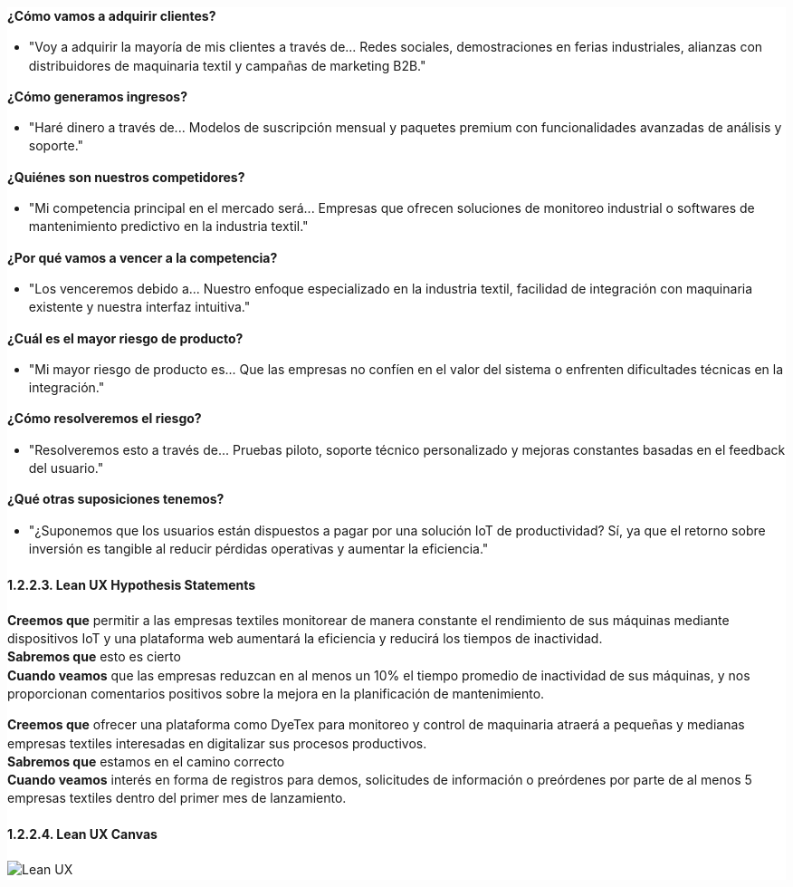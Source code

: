 **¿Cómo vamos a adquirir clientes?**
- "Voy a adquirir la mayoría de mis clientes a través de...
Redes sociales, demostraciones en ferias industriales, alianzas con distribuidores de maquinaria textil y campañas de marketing B2B."

**¿Cómo generamos ingresos?**
- "Haré dinero a través de...
Modelos de suscripción mensual y paquetes premium con funcionalidades avanzadas de análisis y soporte."

**¿Quiénes son nuestros competidores?**
- "Mi competencia principal en el mercado será...
Empresas que ofrecen soluciones de monitoreo industrial o softwares de mantenimiento predictivo en la industria textil."

**¿Por qué vamos a vencer a la competencia?**
- "Los venceremos debido a...
Nuestro enfoque especializado en la industria textil, facilidad de integración con maquinaria existente y nuestra interfaz intuitiva."

**¿Cuál es el mayor riesgo de producto?**
- "Mi mayor riesgo de producto es...
Que las empresas no confíen en el valor del sistema o enfrenten dificultades técnicas en la integración."

**¿Cómo resolveremos el riesgo?**
- "Resolveremos esto a través de...
Pruebas piloto, soporte técnico personalizado y mejoras constantes basadas en el feedback del usuario."

**¿Qué otras suposiciones tenemos?**
- "¿Suponemos que los usuarios están dispuestos a pagar por una solución IoT de productividad?
Sí, ya que el retorno sobre inversión es tangible al reducir pérdidas operativas y aumentar la eficiencia."

#### 1.2.2.3. Lean UX Hypothesis Statements
**Creemos que** permitir a las empresas textiles monitorear de manera constante el rendimiento de sus máquinas mediante dispositivos IoT y una plataforma web aumentará la eficiencia y reducirá los tiempos de inactividad.  
**Sabremos que** esto es cierto  
**Cuando veamos** que las empresas reduzcan en al menos un 10% el tiempo promedio de inactividad de sus máquinas, y nos proporcionan comentarios positivos sobre la mejora en la planificación de mantenimiento.

**Creemos que** ofrecer una plataforma como DyeTex para monitoreo y control de maquinaria atraerá a pequeñas y medianas empresas textiles interesadas en digitalizar sus procesos productivos.  
**Sabremos que** estamos en el camino correcto  
**Cuando veamos** interés en forma de registros para demos, solicitudes de información o preórdenes por parte de al menos 5 empresas textiles dentro del primer mes de lanzamiento.

#### 1.2.2.4. Lean UX Canvas
<p aling="center">
    <img src="./assets/Lean-UX-Canvas.png" alt="Lean UX" width="850px">
</p>
